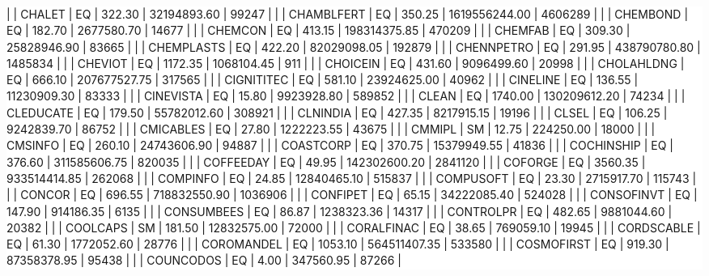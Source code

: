 |  | CHALET | EQ | 322.30 | 32194893.60 | 99247 |
|  | CHAMBLFERT | EQ | 350.25 | 1619556244.00 | 4606289 |
|  | CHEMBOND | EQ | 182.70 | 2677580.70 | 14677 |
|  | CHEMCON | EQ | 413.15 | 198314375.85 | 470209 |
|  | CHEMFAB | EQ | 309.30 | 25828946.90 | 83665 |
|  | CHEMPLASTS | EQ | 422.20 | 82029098.05 | 192879 |
|  | CHENNPETRO | EQ | 291.95 | 438790780.80 | 1485834 |
|  | CHEVIOT | EQ | 1172.35 | 1068104.45 | 911 |
|  | CHOICEIN | EQ | 431.60 | 9096499.60 | 20998 |
|  | CHOLAHLDNG | EQ | 666.10 | 207677527.75 | 317565 |
|  | CIGNITITEC | EQ | 581.10 | 23924625.00 | 40962 |
|  | CINELINE | EQ | 136.55 | 11230909.30 | 83333 |
|  | CINEVISTA | EQ | 15.80 | 9923928.80 | 589852 |
|  | CLEAN | EQ | 1740.00 | 130209612.20 | 74234 |
|  | CLEDUCATE | EQ | 179.50 | 55782012.60 | 308921 |
|  | CLNINDIA | EQ | 427.35 | 8217915.15 | 19196 |
|  | CLSEL | EQ | 106.25 | 9242839.70 | 86752 |
|  | CMICABLES | EQ | 27.80 | 1222223.55 | 43675 |
|  | CMMIPL | SM | 12.75 | 224250.00 | 18000 |
|  | CMSINFO | EQ | 260.10 | 24743606.90 | 94887 |
|  | COASTCORP | EQ | 370.75 | 15379949.55 | 41836 |
|  | COCHINSHIP | EQ | 376.60 | 311585606.75 | 820035 |
|  | COFFEEDAY | EQ | 49.95 | 142302600.20 | 2841120 |
|  | COFORGE | EQ | 3560.35 | 933514414.85 | 262068 |
|  | COMPINFO | EQ | 24.85 | 12840465.10 | 515837 |
|  | COMPUSOFT | EQ | 23.30 | 2715917.70 | 115743 |
|  | CONCOR | EQ | 696.55 | 718832550.90 | 1036906 |
|  | CONFIPET | EQ | 65.15 | 34222085.40 | 524028 |
|  | CONSOFINVT | EQ | 147.90 | 914186.35 | 6135 |
|  | CONSUMBEES | EQ | 86.87 | 1238323.36 | 14317 |
|  | CONTROLPR | EQ | 482.65 | 9881044.60 | 20382 |
|  | COOLCAPS | SM | 181.50 | 12832575.00 | 72000 |
|  | CORALFINAC | EQ | 38.65 | 769059.10 | 19945 |
|  | CORDSCABLE | EQ | 61.30 | 1772052.60 | 28776 |
|  | COROMANDEL | EQ | 1053.10 | 564511407.35 | 533580 |
|  | COSMOFIRST | EQ | 919.30 | 87358378.95 | 95438 |
|  | COUNCODOS | EQ | 4.00 | 347560.95 | 87266 |
